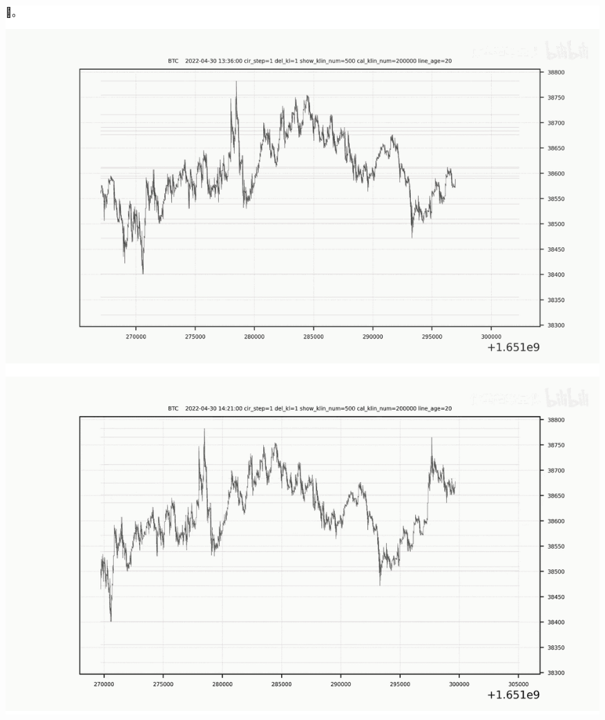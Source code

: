 🎼。

![](img/23dfb967d8e36ddefa26e1eb53455509_48.png)

![](img/23dfb967d8e36ddefa26e1eb53455509_49.png)
